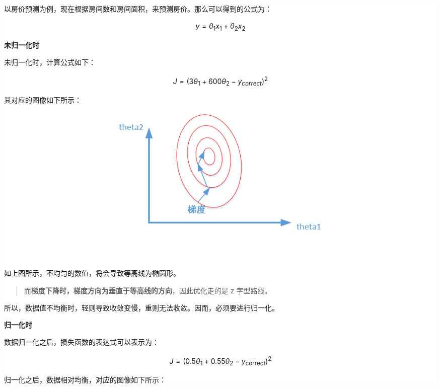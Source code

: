  以房价预测为例，现在根据房间数和房间面积，来预测房价。那么可以得到的公式为：

$$
y=\theta_{1} x_{1}+\theta_{2} x_{2}
$$

**未归一化时**

未归一化时，计算公式如下：

$$
J=\left(3 \theta_{1}+600 \theta_{2}-y_{c o r r e c t}\right)^{2}
$$

其对应的图像如下所示：

<div style="text-align:center">
<img src="/images/未归一化.png" width="50%">
</div><br>

如上图所示，不均匀的数值，将会导致等高线为椭圆形。

> 而**梯度下降时，梯度方向为垂直于等高线的方向**，因此优化走的是 z 字型路线。

所以，数据值不均衡时，轻则导致收敛变慢，重则无法收敛。因而，必须要进行归一化。

**归一化时**

数据归一化之后，损失函数的表达式可以表示为：

$$
J=\left(0.5 \theta_{1}+0.55 \theta_{2}-y_{\text {correct}}\right)^{2}
$$

归一化之后，数据相对均衡，对应的图像如下所示：

<div style="text-align:center">